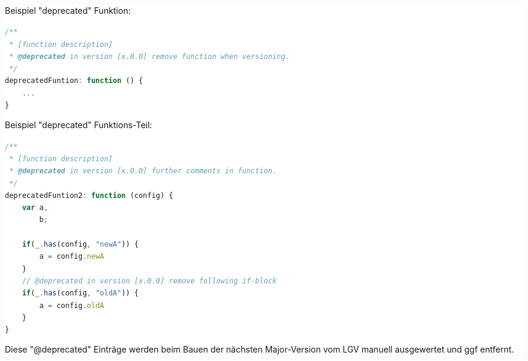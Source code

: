 Beispiel "deprecated" Funktion:
```javascript
/**
 * [function description]
 * @deprecated in version [x.0.0] remove function when versioning.
 */
deprecatedFuntion: function () {
    ...
}
```
Beispiel "deprecated" Funktions-Teil:
```javascript
/**
 * [function description]
 * @deprecated in version [x.0.0] further comments in function.
 */
deprecatedFuntion2: function (config) {
    var a,
        b;

    if(_.has(config, "newA")) {
        a = config.newA
    }
    // @deprecated in version [x.0.0] remove following if-block
    if(_.has(config, "oldA")) {
        a = config.oldA
    }
}
```
Diese "@deprecated" Einträge werden beim Bauen der nächsten Major-Version vom LGV manuell ausgewertet und ggf entfernt.
